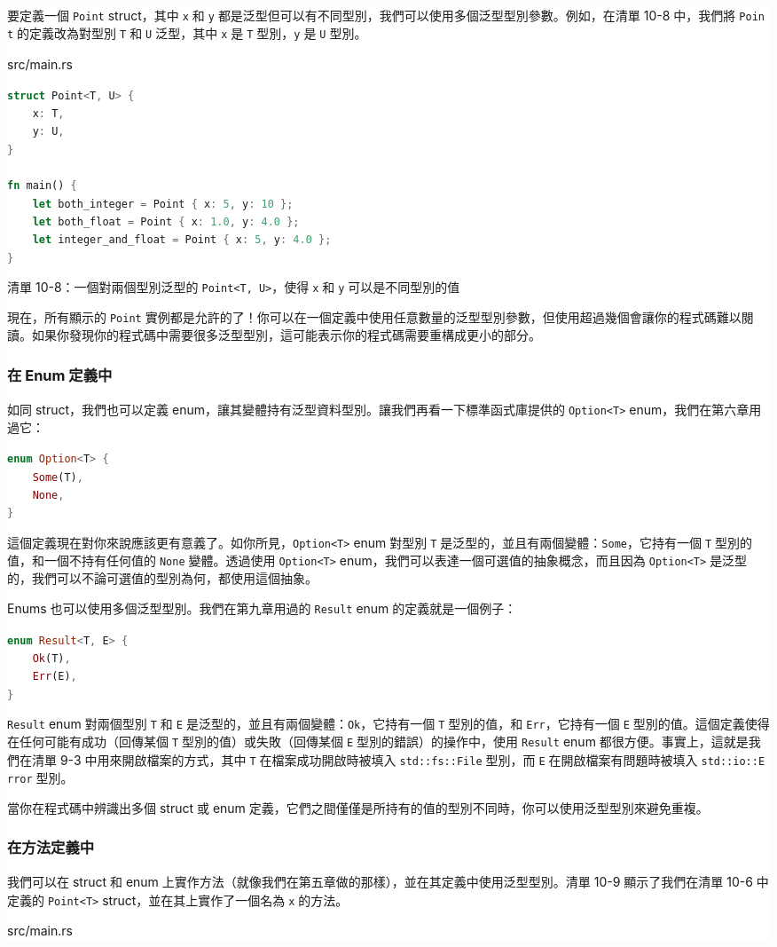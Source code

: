 要定義一個 `Point` struct，其中 `x` 和 `y` 都是泛型但可以有不同型別，我們可以使用多個泛型型別參數。例如，在清單 10-8 中，我們將 `Point` 的定義改為對型別 `T` 和 `U` 泛型，其中 `x` 是 `T` 型別，`y` 是 `U` 型別。

src/main.rs

```rust
struct Point<T, U> {
    x: T,
    y: U,
}

fn main() {
    let both_integer = Point { x: 5, y: 10 };
    let both_float = Point { x: 1.0, y: 4.0 };
    let integer_and_float = Point { x: 5, y: 4.0 };
}
```

清單 10-8：一個對兩個型別泛型的 `Point<T, U>`，使得 `x` 和 `y` 可以是不同型別的值

現在，所有顯示的 `Point` 實例都是允許的了！你可以在一個定義中使用任意數量的泛型型別參數，但使用超過幾個會讓你的程式碼難以閱讀。如果你發現你的程式碼中需要很多泛型型別，這可能表示你的程式碼需要重構成更小的部分。

### 在 Enum 定義中

如同 struct，我們也可以定義 enum，讓其變體持有泛型資料型別。讓我們再看一下標準函式庫提供的 `Option<T>` enum，我們在第六章用過它：

```rust
enum Option<T> {
    Some(T),
    None,
}
```

這個定義現在對你來說應該更有意義了。如你所見，`Option<T>` enum 對型別 `T` 是泛型的，並且有兩個變體：`Some`，它持有一個 `T` 型別的值，和一個不持有任何值的 `None` 變體。透過使用 `Option<T>` enum，我們可以表達一個可選值的抽象概念，而且因為 `Option<T>` 是泛型的，我們可以不論可選值的型別為何，都使用這個抽象。

Enums 也可以使用多個泛型型別。我們在第九章用過的 `Result` enum 的定義就是一個例子：

```rust
enum Result<T, E> {
    Ok(T),
    Err(E),
}
```

`Result` enum 對兩個型別 `T` 和 `E` 是泛型的，並且有兩個變體：`Ok`，它持有一個 `T` 型別的值，和 `Err`，它持有一個 `E` 型別的值。這個定義使得在任何可能有成功（回傳某個 `T` 型別的值）或失敗（回傳某個 `E` 型別的錯誤）的操作中，使用 `Result` enum 都很方便。事實上，這就是我們在清單 9-3 中用來開啟檔案的方式，其中 `T` 在檔案成功開啟時被填入 `std::fs::File` 型別，而 `E` 在開啟檔案有問題時被填入 `std::io::Error` 型別。

當你在程式碼中辨識出多個 struct 或 enum 定義，它們之間僅僅是所持有的值的型別不同時，你可以使用泛型型別來避免重複。

### 在方法定義中

我們可以在 struct 和 enum 上實作方法（就像我們在第五章做的那樣），並在其定義中使用泛型型別。清單 10-9 顯示了我們在清單 10-6 中定義的 `Point<T>` struct，並在其上實作了一個名為 `x` 的方法。

src/main.rs
